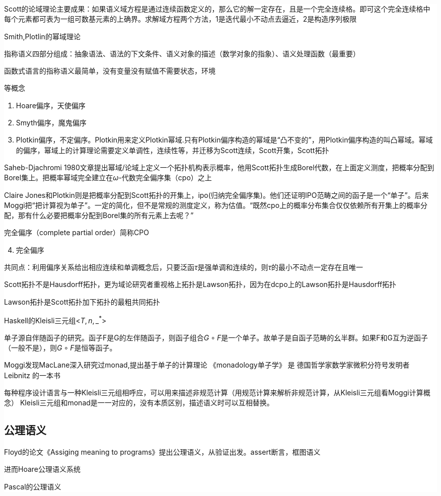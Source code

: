 
Scott的论域理论主要成果：如果语义域方程是通过连续函数定义的，那么它的解一定存在，且是一个完全连续格。即可这个完全连续格中每个元素都可表为一组可数基元素的上确界。求解域方程两个方法，1是迭代最小不动点去逼近，2是构造序列极限



Smith,Plotlin的幂域理论


指称语义四部分组成：抽象语法、语法的下文条件、语义对象的描述（数学对象的指象）、语义处理函数（最重要）


函数式语言的指称语义最简单，没有变量没有赋值不需要状态，环境

等概念


1. Hoare偏序，天使偏序

2. Smyth偏序，魔鬼偏序

3. Plotkin偏序，不定偏序。Plotkin用来定义Plotkin幂域.只有Plotkin偏序构造的幂域是“凸不变的”，用Plotkin偏序构造的叫凸幂域。幂域的偏序，幂域上的计算理论需要定义单调性，连续性等，并迁移为Scott连续，Scott开集，Scott拓扑

Saheb-Djachromi 1980文章提出幂域/论域上定义一个拓扑机构表示概率，他用Scott拓扑生成Borel代数，在上面定义测度，把概率分配到Borel集上。把概率幂域完全建立在$\omega$-代数完全偏序集（cpo）之上

Claire Jones和Plotkin则是把概率分配到Scott拓扑的开集上，ipo(归纳完全偏序集)。他们还证明IPO范畴之间的函子是一个“单子”。后来Moggi把“把计算视为单子”。一定的简化，但不是常规的测度定义，称为估值。“既然cpo上的概率分布集合仅仅依赖所有开集上的概率分配，那有什么必要把概率分配到Borel集的所有元素上去呢？”

 完全偏序（complete partial order）简称CPO

4. 完全偏序

共同点：利用偏序关系给出相应连续和单调概念后，只要泛函$\tau$是强单调和连续的，则$\tau$的最小不动点一定存在且唯一



Scott拓扑不是Hausdorff拓扑，更为域论研究者重视格上拓扑是Lawson拓扑，因为在dcpo上的Lawson拓扑是Hausdorff拓扑

Lawson拓扑是Scott拓扑加下拓扑的最粗共同拓扑


Haskell的Kleisli三元组<$T,n,\_^\text{*}$>


单子源自伴随函子的研究。函子F是G的左伴随函子，则函子组合$G\circ F$是一个单子。故单子是自函子范畴的幺半群。如果F和G互为逆函子（一般不是），则$G\circ F$是恒等函子。

Moggi发现MacLane深入研究过monad,提出基于单子的计算理论
《monadology单子学》 是 德国哲学家数学家微积分符号发明者 Leibnitz 的一本书

每种程序设计语言与一种Kleisli三元组相呼应，可以用来描述非规范计算（用规范计算来解析非规范计算，从Kleisli三元组看Moggi计算概念）
Kleisli三元组和monad是一一对应的，没有本质区别，描述语义时可以互相替换。
## 公理语义



Floyd的论文《Assiging meaning to programs》提出公理语义，从验证出发。assert断言，框图语义

进而Hoare公理语义系统




Pascal的公理语义

